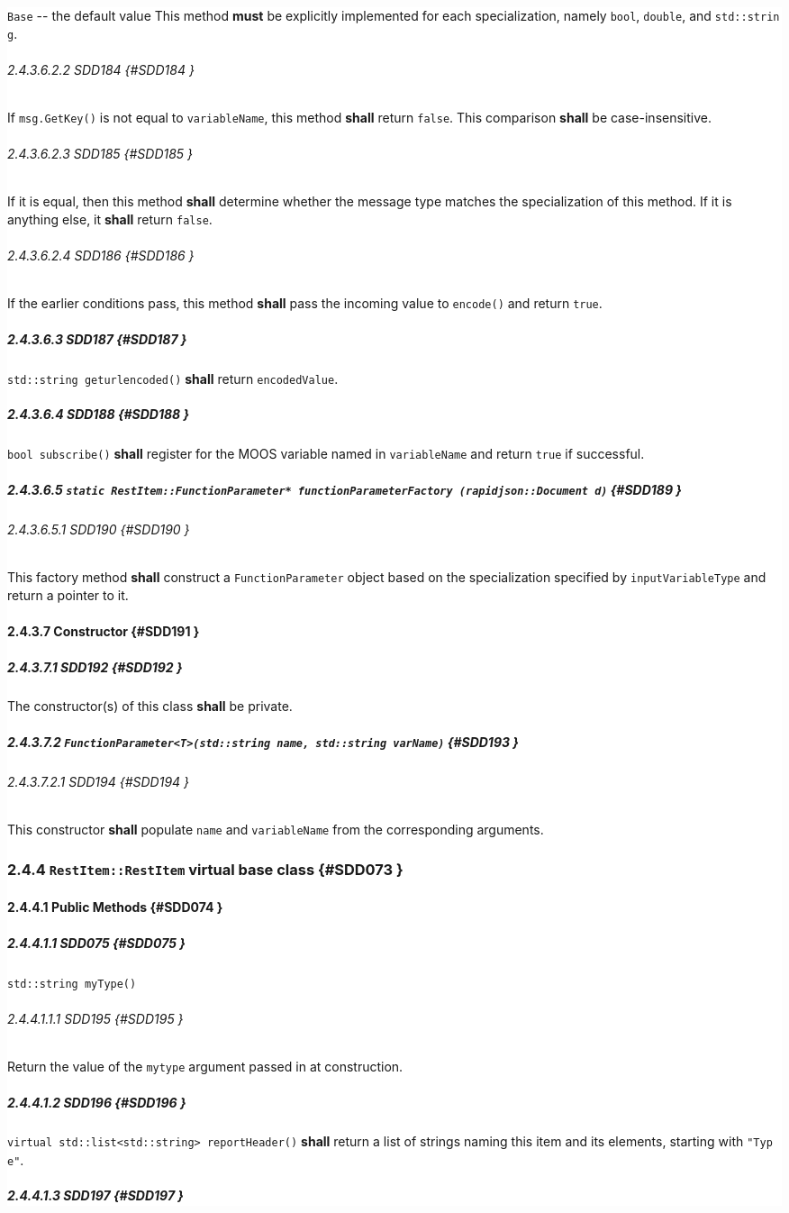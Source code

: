 ```Base``` -- the default value
This method **must** be explicitly implemented for each specialization, namely ```bool```, ```double```, and ```std::string```.

###### 2.4.3.6.2.2 SDD184 {#SDD184 }

If ```msg.GetKey()``` is not equal to ```variableName```, this method **shall** return ```false```. This comparison **shall** be case-insensitive.

###### 2.4.3.6.2.3 SDD185 {#SDD185 }

If it is equal, then this method **shall** determine whether the message type matches the specialization of this method. If it is anything else, it **shall** return ```false```.

###### 2.4.3.6.2.4 SDD186 {#SDD186 }

If the earlier conditions pass, this method **shall** pass the incoming value to ```encode()``` and return ```true```.

##### 2.4.3.6.3 SDD187 {#SDD187 }

```std::string geturlencoded()``` **shall** return ```encodedValue```.

##### 2.4.3.6.4 SDD188 {#SDD188 }

```bool subscribe()``` **shall** register for the MOOS variable named in ```variableName``` and return ```true``` if successful.

##### 2.4.3.6.5 ```static RestItem::FunctionParameter* functionParameterFactory (rapidjson::Document d)``` {#SDD189 }

###### 2.4.3.6.5.1 SDD190 {#SDD190 }

This factory method **shall** construct a ```FunctionParameter``` object based on the specialization specified by ```inputVariableType``` and return a pointer to it.

#### 2.4.3.7 Constructor {#SDD191 }

##### 2.4.3.7.1 SDD192 {#SDD192 }

The constructor(s) of this class **shall** be private.

##### 2.4.3.7.2 ```FunctionParameter<T>(std::string name, std::string varName)``` {#SDD193 }

###### 2.4.3.7.2.1 SDD194 {#SDD194 }

This constructor **shall** populate ```name``` and ```variableName``` from the corresponding arguments.

### 2.4.4 ```RestItem::RestItem``` virtual base class {#SDD073 }

#### 2.4.4.1 Public Methods {#SDD074 }

##### 2.4.4.1.1 SDD075 {#SDD075 }

```std::string myType()```

###### 2.4.4.1.1.1 SDD195 {#SDD195 }

Return the value of the ```mytype``` argument passed in at construction.

##### 2.4.4.1.2 SDD196 {#SDD196 }

```virtual std::list<std::string> reportHeader()``` **shall** return a list of strings naming this item and its elements, starting with ```"Type"```.

##### 2.4.4.1.3 SDD197 {#SDD197 }
```